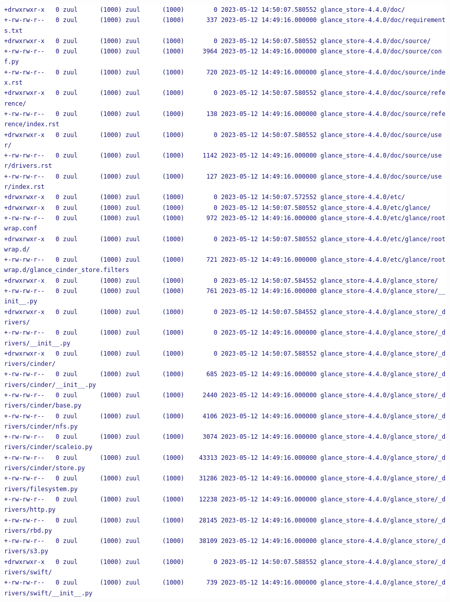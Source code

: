 ```diff
+drwxrwxr-x   0 zuul      (1000) zuul      (1000)        0 2023-05-12 14:50:07.580552 glance_store-4.4.0/doc/
+-rw-rw-r--   0 zuul      (1000) zuul      (1000)      337 2023-05-12 14:49:16.000000 glance_store-4.4.0/doc/requirements.txt
+drwxrwxr-x   0 zuul      (1000) zuul      (1000)        0 2023-05-12 14:50:07.580552 glance_store-4.4.0/doc/source/
+-rw-rw-r--   0 zuul      (1000) zuul      (1000)     3964 2023-05-12 14:49:16.000000 glance_store-4.4.0/doc/source/conf.py
+-rw-rw-r--   0 zuul      (1000) zuul      (1000)      720 2023-05-12 14:49:16.000000 glance_store-4.4.0/doc/source/index.rst
+drwxrwxr-x   0 zuul      (1000) zuul      (1000)        0 2023-05-12 14:50:07.580552 glance_store-4.4.0/doc/source/reference/
+-rw-rw-r--   0 zuul      (1000) zuul      (1000)      138 2023-05-12 14:49:16.000000 glance_store-4.4.0/doc/source/reference/index.rst
+drwxrwxr-x   0 zuul      (1000) zuul      (1000)        0 2023-05-12 14:50:07.580552 glance_store-4.4.0/doc/source/user/
+-rw-rw-r--   0 zuul      (1000) zuul      (1000)     1142 2023-05-12 14:49:16.000000 glance_store-4.4.0/doc/source/user/drivers.rst
+-rw-rw-r--   0 zuul      (1000) zuul      (1000)      127 2023-05-12 14:49:16.000000 glance_store-4.4.0/doc/source/user/index.rst
+drwxrwxr-x   0 zuul      (1000) zuul      (1000)        0 2023-05-12 14:50:07.572552 glance_store-4.4.0/etc/
+drwxrwxr-x   0 zuul      (1000) zuul      (1000)        0 2023-05-12 14:50:07.580552 glance_store-4.4.0/etc/glance/
+-rw-rw-r--   0 zuul      (1000) zuul      (1000)      972 2023-05-12 14:49:16.000000 glance_store-4.4.0/etc/glance/rootwrap.conf
+drwxrwxr-x   0 zuul      (1000) zuul      (1000)        0 2023-05-12 14:50:07.580552 glance_store-4.4.0/etc/glance/rootwrap.d/
+-rw-rw-r--   0 zuul      (1000) zuul      (1000)      721 2023-05-12 14:49:16.000000 glance_store-4.4.0/etc/glance/rootwrap.d/glance_cinder_store.filters
+drwxrwxr-x   0 zuul      (1000) zuul      (1000)        0 2023-05-12 14:50:07.584552 glance_store-4.4.0/glance_store/
+-rw-rw-r--   0 zuul      (1000) zuul      (1000)      761 2023-05-12 14:49:16.000000 glance_store-4.4.0/glance_store/__init__.py
+drwxrwxr-x   0 zuul      (1000) zuul      (1000)        0 2023-05-12 14:50:07.584552 glance_store-4.4.0/glance_store/_drivers/
+-rw-rw-r--   0 zuul      (1000) zuul      (1000)        0 2023-05-12 14:49:16.000000 glance_store-4.4.0/glance_store/_drivers/__init__.py
+drwxrwxr-x   0 zuul      (1000) zuul      (1000)        0 2023-05-12 14:50:07.588552 glance_store-4.4.0/glance_store/_drivers/cinder/
+-rw-rw-r--   0 zuul      (1000) zuul      (1000)      685 2023-05-12 14:49:16.000000 glance_store-4.4.0/glance_store/_drivers/cinder/__init__.py
+-rw-rw-r--   0 zuul      (1000) zuul      (1000)     2440 2023-05-12 14:49:16.000000 glance_store-4.4.0/glance_store/_drivers/cinder/base.py
+-rw-rw-r--   0 zuul      (1000) zuul      (1000)     4106 2023-05-12 14:49:16.000000 glance_store-4.4.0/glance_store/_drivers/cinder/nfs.py
+-rw-rw-r--   0 zuul      (1000) zuul      (1000)     3074 2023-05-12 14:49:16.000000 glance_store-4.4.0/glance_store/_drivers/cinder/scaleio.py
+-rw-rw-r--   0 zuul      (1000) zuul      (1000)    43313 2023-05-12 14:49:16.000000 glance_store-4.4.0/glance_store/_drivers/cinder/store.py
+-rw-rw-r--   0 zuul      (1000) zuul      (1000)    31286 2023-05-12 14:49:16.000000 glance_store-4.4.0/glance_store/_drivers/filesystem.py
+-rw-rw-r--   0 zuul      (1000) zuul      (1000)    12238 2023-05-12 14:49:16.000000 glance_store-4.4.0/glance_store/_drivers/http.py
+-rw-rw-r--   0 zuul      (1000) zuul      (1000)    28145 2023-05-12 14:49:16.000000 glance_store-4.4.0/glance_store/_drivers/rbd.py
+-rw-rw-r--   0 zuul      (1000) zuul      (1000)    38109 2023-05-12 14:49:16.000000 glance_store-4.4.0/glance_store/_drivers/s3.py
+drwxrwxr-x   0 zuul      (1000) zuul      (1000)        0 2023-05-12 14:50:07.588552 glance_store-4.4.0/glance_store/_drivers/swift/
+-rw-rw-r--   0 zuul      (1000) zuul      (1000)      739 2023-05-12 14:49:16.000000 glance_store-4.4.0/glance_store/_drivers/swift/__init__.py
```